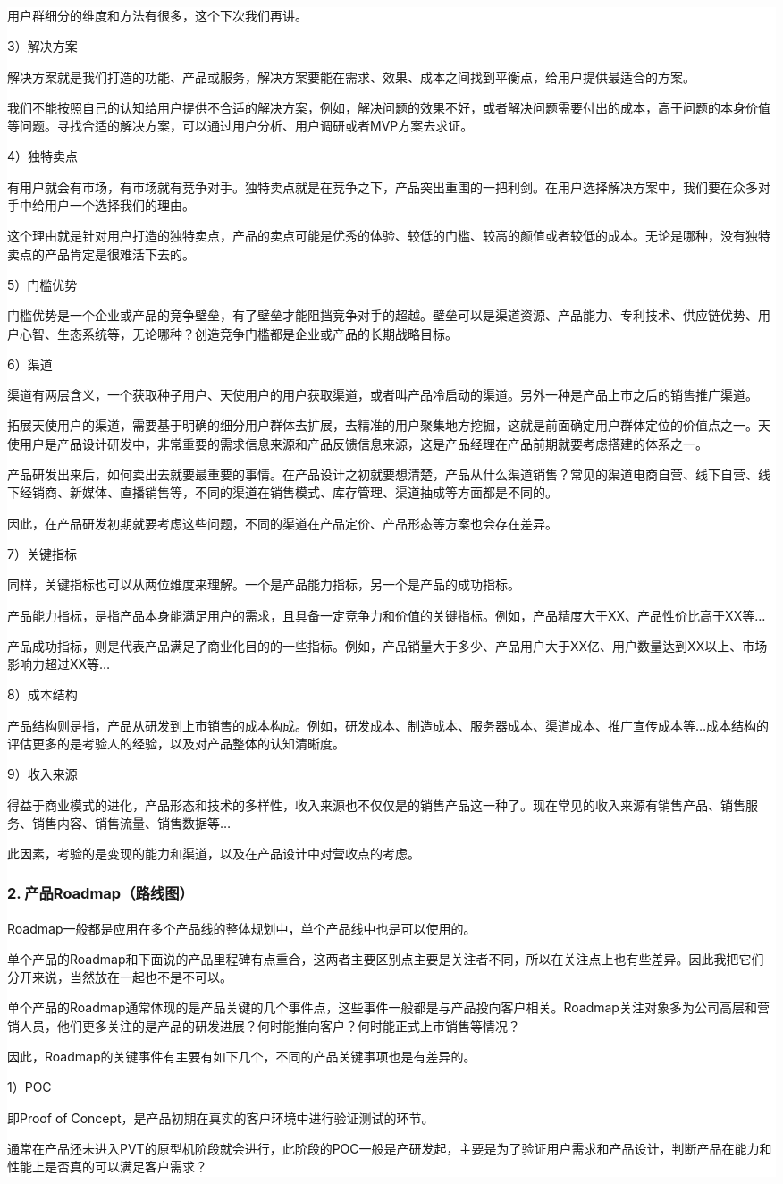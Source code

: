 用户群细分的维度和方法有很多，这个下次我们再讲。

3）解决方案

解决方案就是我们打造的功能、产品或服务，解决方案要能在需求、效果、成本之间找到平衡点，给用户提供最适合的方案。

我们不能按照自己的认知给用户提供不合适的解决方案，例如，解决问题的效果不好，或者解决问题需要付出的成本，高于问题的本身价值等问题。寻找合适的解决方案，可以通过用户分析、用户调研或者MVP方案去求证。

4）独特卖点

有用户就会有市场，有市场就有竞争对手。独特卖点就是在竞争之下，产品突出重围的一把利剑。在用户选择解决方案中，我们要在众多对手中给用户一个选择我们的理由。

这个理由就是针对用户打造的独特卖点，产品的卖点可能是优秀的体验、较低的门槛、较高的颜值或者较低的成本。无论是哪种，没有独特卖点的产品肯定是很难活下去的。

5）门槛优势

门槛优势是一个企业或产品的竞争壁垒，有了壁垒才能阻挡竞争对手的超越。壁垒可以是渠道资源、产品能力、专利技术、供应链优势、用户心智、生态系统等，无论哪种？创造竞争门槛都是企业或产品的长期战略目标。

6）渠道

渠道有两层含义，一个获取种子用户、天使用户的用户获取渠道，或者叫产品冷启动的渠道。另外一种是产品上市之后的销售推广渠道。

拓展天使用户的渠道，需要基于明确的细分用户群体去扩展，去精准的用户聚集地方挖掘，这就是前面确定用户群体定位的价值点之一。天使用户是产品设计研发中，非常重要的需求信息来源和产品反馈信息来源，这是产品经理在产品前期就要考虑搭建的体系之一。

产品研发出来后，如何卖出去就要最重要的事情。在产品设计之初就要想清楚，产品从什么渠道销售？常见的渠道电商自营、线下自营、线下经销商、新媒体、直播销售等，不同的渠道在销售模式、库存管理、渠道抽成等方面都是不同的。

因此，在产品研发初期就要考虑这些问题，不同的渠道在产品定价、产品形态等方案也会存在差异。

7）关键指标

同样，关键指标也可以从两位维度来理解。一个是产品能力指标，另一个是产品的成功指标。

产品能力指标，是指产品本身能满足用户的需求，且具备一定竞争力和价值的关键指标。例如，产品精度大于XX、产品性价比高于XX等…

产品成功指标，则是代表产品满足了商业化目的的一些指标。例如，产品销量大于多少、产品用户大于XX亿、用户数量达到XX以上、市场影响力超过XX等…

8）成本结构

产品结构则是指，产品从研发到上市销售的成本构成。例如，研发成本、制造成本、服务器成本、渠道成本、推广宣传成本等…成本结构的评估更多的是考验人的经验，以及对产品整体的认知清晰度。

9）收入来源

得益于商业模式的进化，产品形态和技术的多样性，收入来源也不仅仅是的销售产品这一种了。现在常见的收入来源有销售产品、销售服务、销售内容、销售流量、销售数据等…

此因素，考验的是变现的能力和渠道，以及在产品设计中对营收点的考虑。

### 2. 产品Roadmap（路线图）

Roadmap一般都是应用在多个产品线的整体规划中，单个产品线中也是可以使用的。

单个产品的Roadmap和下面说的产品里程碑有点重合，这两者主要区别点主要是关注者不同，所以在关注点上也有些差异。因此我把它们分开来说，当然放在一起也不是不可以。

单个产品的Roadmap通常体现的是产品关键的几个事件点，这些事件一般都是与产品投向客户相关。Roadmap关注对象多为公司高层和营销人员，他们更多关注的是产品的研发进展？何时能推向客户？何时能正式上市销售等情况？

因此，Roadmap的关键事件有主要有如下几个，不同的产品关键事项也是有差异的。

1）POC

即Proof of Concept，是产品初期在真实的客户环境中进行验证测试的环节。

通常在产品还未进入PVT的原型机阶段就会进行，此阶段的POC一般是产研发起，主要是为了验证用户需求和产品设计，判断产品在能力和性能上是否真的可以满足客户需求？
